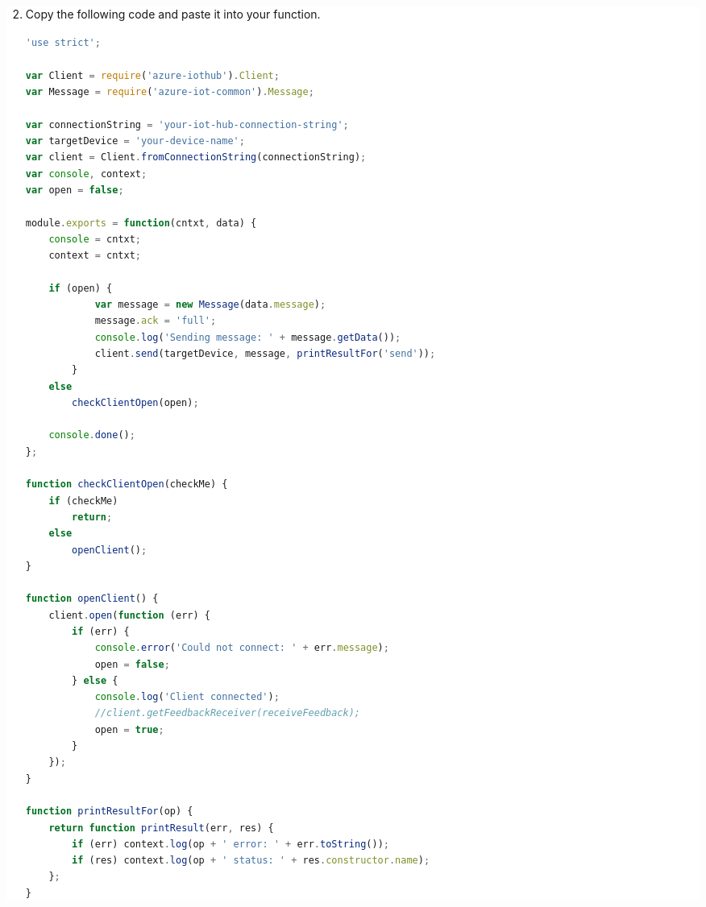 2. Copy the following code and paste it into your function.

    ````JavaScript
    'use strict';

    var Client = require('azure-iothub').Client;
    var Message = require('azure-iot-common').Message;
    
    var connectionString = 'your-iot-hub-connection-string';
    var targetDevice = 'your-device-name';
    var client = Client.fromConnectionString(connectionString);
    var console, context;
    var open = false;

    module.exports = function(cntxt, data) {
        console = cntxt;
        context = cntxt;

        if (open) {
                var message = new Message(data.message);
                message.ack = 'full';          
                console.log('Sending message: ' + message.getData());
                client.send(targetDevice, message, printResultFor('send'));
            }
        else
            checkClientOpen(open);

        console.done();
    };  

    function checkClientOpen(checkMe) {
        if (checkMe)
            return;  
        else
            openClient(); 
    }

    function openClient() {
        client.open(function (err) {
            if (err) {
                console.error('Could not connect: ' + err.message);
                open = false;
            } else {
                console.log('Client connected');
                //client.getFeedbackReceiver(receiveFeedback);
                open = true;    
            }
        });
    }

    function printResultFor(op) {
        return function printResult(err, res) {
            if (err) context.log(op + ' error: ' + err.toString());
            if (res) context.log(op + ' status: ' + res.constructor.name);
        };
    }
